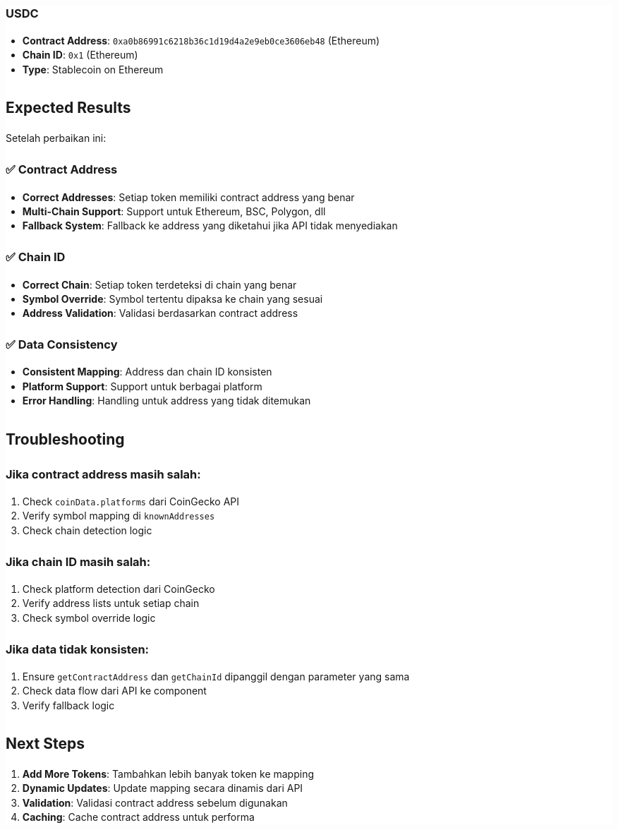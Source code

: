 ### USDC
- **Contract Address**: `0xa0b86991c6218b36c1d19d4a2e9eb0ce3606eb48` (Ethereum)
- **Chain ID**: `0x1` (Ethereum)
- **Type**: Stablecoin on Ethereum

## Expected Results

Setelah perbaikan ini:

### ✅ Contract Address
- **Correct Addresses**: Setiap token memiliki contract address yang benar
- **Multi-Chain Support**: Support untuk Ethereum, BSC, Polygon, dll
- **Fallback System**: Fallback ke address yang diketahui jika API tidak menyediakan

### ✅ Chain ID
- **Correct Chain**: Setiap token terdeteksi di chain yang benar
- **Symbol Override**: Symbol tertentu dipaksa ke chain yang sesuai
- **Address Validation**: Validasi berdasarkan contract address

### ✅ Data Consistency
- **Consistent Mapping**: Address dan chain ID konsisten
- **Platform Support**: Support untuk berbagai platform
- **Error Handling**: Handling untuk address yang tidak ditemukan

## Troubleshooting

### Jika contract address masih salah:
1. Check `coinData.platforms` dari CoinGecko API
2. Verify symbol mapping di `knownAddresses`
3. Check chain detection logic

### Jika chain ID masih salah:
1. Check platform detection dari CoinGecko
2. Verify address lists untuk setiap chain
3. Check symbol override logic

### Jika data tidak konsisten:
1. Ensure `getContractAddress` dan `getChainId` dipanggil dengan parameter yang sama
2. Check data flow dari API ke component
3. Verify fallback logic

## Next Steps

1. **Add More Tokens**: Tambahkan lebih banyak token ke mapping
2. **Dynamic Updates**: Update mapping secara dinamis dari API
3. **Validation**: Validasi contract address sebelum digunakan
4. **Caching**: Cache contract address untuk performa

